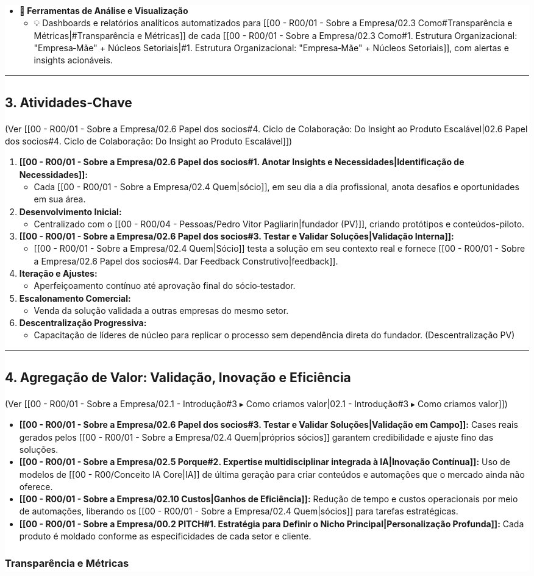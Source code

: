 - **🧩 Ferramentas de Análise e Visualização**
    - 💡 Dashboards e relatórios analíticos automatizados para [[00 - R00/01 - Sobre a Empresa/02.3 Como#Transparência e Métricas\|#Transparência e Métricas]] de cada [[00 - R00/01 - Sobre a Empresa/02.3 Como#1. Estrutura Organizacional: "Empresa‑Mãe" + Núcleos Setoriais\|#1. Estrutura Organizacional: "Empresa‑Mãe" + Núcleos Setoriais]], com alertas e insights acionáveis.

---

## 3. Atividades‑Chave

(Ver [[00 - R00/01 - Sobre a Empresa/02.6 Papel dos socios#4. Ciclo de Colaboração: Do Insight ao Produto Escalável\|02.6 Papel dos socios#4. Ciclo de Colaboração: Do Insight ao Produto Escalável]])
1.  **[[00 - R00/01 - Sobre a Empresa/02.6 Papel dos socios#1. Anotar Insights e Necessidades\|Identificação de Necessidades]]:**
    - Cada [[00 - R00/01 - Sobre a Empresa/02.4 Quem\|sócio]], em seu dia a dia profissional, anota desafios e oportunidades em sua área.
2.  **Desenvolvimento Inicial:**
    - Centralizado com o [[00 - R00/04 - Pessoas/Pedro Vitor Pagliarin\|fundador (PV)]], criando protótipos e conteúdos-piloto.
3.  **[[00 - R00/01 - Sobre a Empresa/02.6 Papel dos socios#3. Testar e Validar Soluções\|Validação Interna]]:**
    - [[00 - R00/01 - Sobre a Empresa/02.4 Quem\|Sócio]] testa a solução em seu contexto real e fornece [[00 - R00/01 - Sobre a Empresa/02.6 Papel dos socios#4. Dar Feedback Construtivo\|feedback]].
4.  **Iteração e Ajustes:**
    - Aperfeiçoamento contínuo até aprovação final do sócio‑testador.
5.  **Escalonamento Comercial:**
    - Venda da solução validada a outras empresas do mesmo setor.
6.  **Descentralização Progressiva:**
    - Capacitação de líderes de núcleo para replicar o processo sem dependência direta do fundador. (Descentralização PV)

---

## 4. Agregação de Valor: Validação, Inovação e Eficiência

(Ver [[00 - R00/01 - Sobre a Empresa/02.1 - Introdução#3 ▸ Como criamos valor\|02.1 - Introdução#3 ▸ Como criamos valor]])
- **[[00 - R00/01 - Sobre a Empresa/02.6 Papel dos socios#3. Testar e Validar Soluções\|Validação em Campo]]:** Cases reais gerados pelos [[00 - R00/01 - Sobre a Empresa/02.4 Quem\|próprios sócios]] garantem credibilidade e ajuste fino das soluções.
- **[[00 - R00/01 - Sobre a Empresa/02.5 Porque#2. Expertise multidisciplinar integrada à IA\|Inovação Contínua]]:** Uso de modelos de [[00 - R00/Conceito IA Core\|IA]] de última geração para criar conteúdos e automações que o mercado ainda não oferece.
- **[[00 - R00/01 - Sobre a Empresa/02.10 Custos\|Ganhos de Eficiência]]:** Redução de tempo e custos operacionais por meio de automações, liberando os [[00 - R00/01 - Sobre a Empresa/02.4 Quem\|sócios]] para tarefas estratégicas.
- **[[00 - R00/01 - Sobre a Empresa/00.2 PITCH#1. Estratégia para Definir o Nicho Principal\|Personalização Profunda]]:** Cada produto é moldado conforme as especificidades de cada setor e cliente.

### Transparência e Métricas
